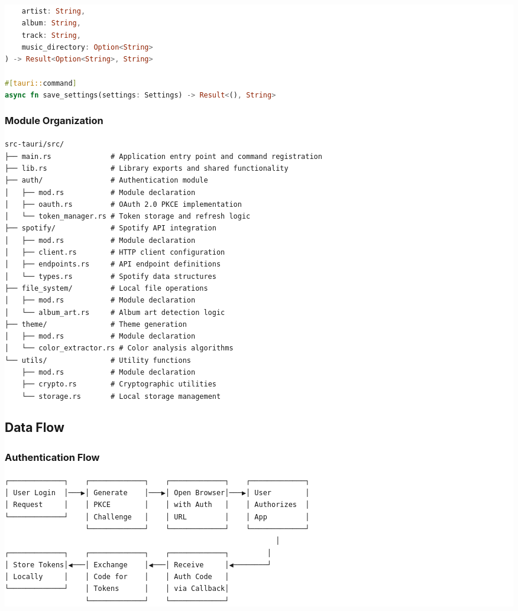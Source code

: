 ```rust
    artist: String,
    album: String,
    track: String,
    music_directory: Option<String>
) -> Result<Option<String>, String>

#[tauri::command]
async fn save_settings(settings: Settings) -> Result<(), String>
```

### Module Organization

```
src-tauri/src/
├── main.rs              # Application entry point and command registration
├── lib.rs               # Library exports and shared functionality
├── auth/                # Authentication module
│   ├── mod.rs           # Module declaration
│   ├── oauth.rs         # OAuth 2.0 PKCE implementation
│   └── token_manager.rs # Token storage and refresh logic
├── spotify/             # Spotify API integration
│   ├── mod.rs           # Module declaration
│   ├── client.rs        # HTTP client configuration
│   ├── endpoints.rs     # API endpoint definitions
│   └── types.rs         # Spotify data structures
├── file_system/         # Local file operations
│   ├── mod.rs           # Module declaration
│   └── album_art.rs     # Album art detection logic
├── theme/               # Theme generation
│   ├── mod.rs           # Module declaration
│   └── color_extractor.rs # Color analysis algorithms
└── utils/               # Utility functions
    ├── mod.rs           # Module declaration
    ├── crypto.rs        # Cryptographic utilities
    └── storage.rs       # Local storage management
```

## Data Flow

### Authentication Flow

```
┌─────────────┐    ┌─────────────┐    ┌─────────────┐    ┌─────────────┐
│ User Login  │───▶│ Generate    │───▶│ Open Browser│───▶│ User        │
│ Request     │    │ PKCE        │    │ with Auth   │    │ Authorizes  │
└─────────────┘    │ Challenge   │    │ URL         │    │ App         │
                   └─────────────┘    └─────────────┘    └─────────────┘
                                                                │
┌─────────────┐    ┌─────────────┐    ┌─────────────┐         │
│ Store Tokens│◀───│ Exchange    │◀───│ Receive     │◀────────┘
│ Locally     │    │ Code for    │    │ Auth Code   │
└─────────────┘    │ Tokens      │    │ via Callback│
                   └─────────────┘    └─────────────┘
```
